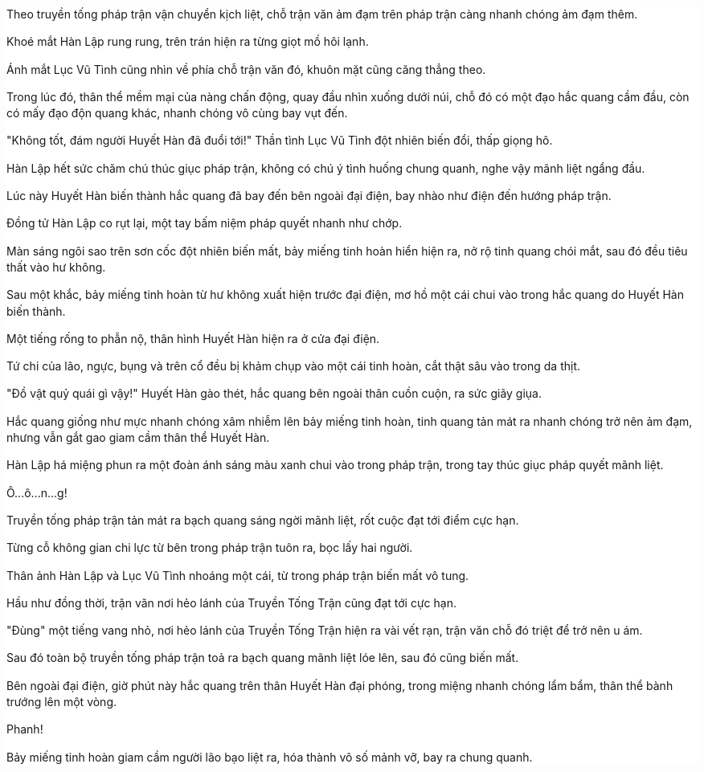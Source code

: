 Theo truyền tống pháp trận vận chuyển kịch liệt, chỗ trận văn ảm đạm trên pháp trận càng nhanh chóng ảm đạm thêm.

Khoé mắt Hàn Lập rung rung, trên trán hiện ra từng giọt mồ hôi lạnh.

Ánh mắt Lục Vũ Tình cũng nhìn về phía chỗ trận văn đó, khuôn mặt cũng căng thẳng theo.

Trong lúc đó, thân thể mềm mại của nàng chấn động, quay đầu nhìn xuống dưới núi, chỗ đó có một đạo hắc quang cầm đầu, còn có mấy đạo độn quang khác, nhanh chóng vô cùng bay vụt đến.

"Không tốt, đám người Huyết Hàn đã đuổi tới!" Thần tình Lục Vũ Tình đột nhiên biến đổi, thấp giọng hô.

Hàn Lập hết sức chăm chú thúc giục pháp trận, không có chú ý tình huống chung quanh, nghe vậy mãnh liệt ngẩng đầu.

Lúc này Huyết Hàn biến thành hắc quang đã bay đến bên ngoài đại điện, bay nhào như điện đến hướng pháp trận.

Đồng tử Hàn Lập co rụt lại, một tay bấm niệm pháp quyết nhanh như chớp.

Màn sáng ngôi sao trên sơn cốc đột nhiên biến mất, bảy miếng tinh hoàn hiển hiện ra, nở rộ tinh quang chói mắt, sau đó đều tiêu thất vào hư không.

Sau một khắc, bảy miếng tinh hoàn từ hư không xuất hiện trước đại điện, mơ hồ một cái chui vào trong hắc quang do Huyết Hàn biến thành.

Một tiếng rống to phẫn nộ, thân hình Huyết Hàn hiện ra ở cửa đại điện.

Tứ chi của lão, ngực, bụng và trên cổ đều bị khảm chụp vào một cái tinh hoàn, cắt thật sâu vào trong da thịt.

"Đồ vật quỷ quái gì vậy!" Huyết Hàn gào thét, hắc quang bên ngoài thân cuồn cuộn, ra sức giãy giụa.

Hắc quang giống như mực nhanh chóng xâm nhiễm lên bảy miếng tinh hoàn, tinh quang tản mát ra nhanh chóng trở nên ảm đạm, nhưng vẫn gắt gao giam cầm thân thể Huyết Hàn.

Hàn Lập há miệng phun ra một đoàn ánh sáng màu xanh chui vào trong pháp trận, trong tay thúc giục pháp quyết mãnh liệt.

Ô...ô...n...g!

Truyền tống pháp trận tản mát ra bạch quang sáng ngời mãnh liệt, rốt cuộc đạt tới điểm cực hạn.

Từng cỗ không gian chi lực từ bên trong pháp trận tuôn ra, bọc lấy hai người.

Thân ảnh Hàn Lập và Lục Vũ Tình nhoáng một cái, từ trong pháp trận biến mất vô tung.

Hầu như đồng thời, trận văn nơi hẻo lánh của Truyền Tống Trận cũng đạt tới cực hạn.

"Đùng" một tiếng vang nhỏ, nơi hẻo lánh của Truyền Tống Trận hiện ra vài vết rạn, trận văn chỗ đó triệt để trở nên u ám.

Sau đó toàn bộ truyền tống pháp trận toả ra bạch quang mãnh liệt lóe lên, sau đó cũng biến mất.

Bên ngoài đại điện, giờ phút này hắc quang trên thân Huyết Hàn đại phóng, trong miệng nhanh chóng lẩm bẩm, thân thể bành trướng lên một vòng.

Phanh!

Bảy miếng tinh hoàn giam cầm người lão bạo liệt ra, hóa thành vô số mảnh vỡ, bay ra chung quanh.
